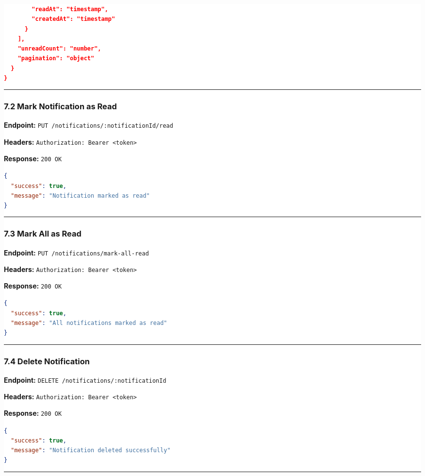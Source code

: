 ```json
        "readAt": "timestamp",
        "createdAt": "timestamp"
      }
    ],
    "unreadCount": "number",
    "pagination": "object"
  }
}
```

---

### 7.2 Mark Notification as Read

**Endpoint:** `PUT /notifications/:notificationId/read`

**Headers:** `Authorization: Bearer <token>`

**Response:** `200 OK`
```json
{
  "success": true,
  "message": "Notification marked as read"
}
```

---

### 7.3 Mark All as Read

**Endpoint:** `PUT /notifications/mark-all-read`

**Headers:** `Authorization: Bearer <token>`

**Response:** `200 OK`
```json
{
  "success": true,
  "message": "All notifications marked as read"
}
```

---

### 7.4 Delete Notification

**Endpoint:** `DELETE /notifications/:notificationId`

**Headers:** `Authorization: Bearer <token>`

**Response:** `200 OK`
```json
{
  "success": true,
  "message": "Notification deleted successfully"
}
```

---